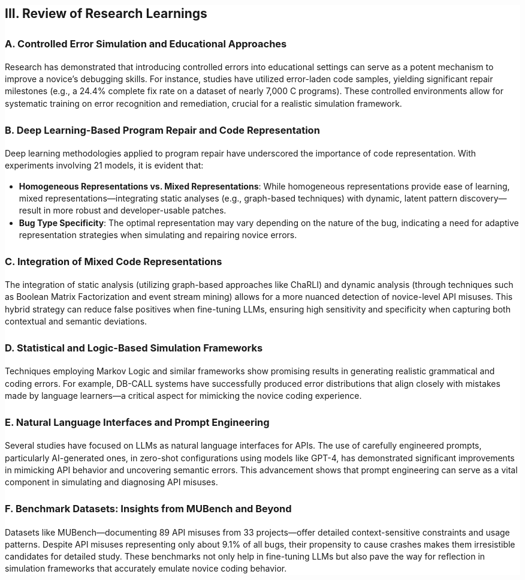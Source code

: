 
## III. Review of Research Learnings

### A. Controlled Error Simulation and Educational Approaches

Research has demonstrated that introducing controlled errors into educational settings can serve as a potent mechanism to improve a novice’s debugging skills. For instance, studies have utilized error-laden code samples, yielding significant repair milestones (e.g., a 24.4% complete fix rate on a dataset of nearly 7,000 C programs). These controlled environments allow for systematic training on error recognition and remediation, crucial for a realistic simulation framework.

### B. Deep Learning-Based Program Repair and Code Representation

Deep learning methodologies applied to program repair have underscored the importance of code representation. With experiments involving 21 models, it is evident that:

- **Homogeneous Representations vs. Mixed Representations**: While homogeneous representations provide ease of learning, mixed representations—integrating static analyses (e.g., graph-based techniques) with dynamic, latent pattern discovery—result in more robust and developer-usable patches.
- **Bug Type Specificity**: The optimal representation may vary depending on the nature of the bug, indicating a need for adaptive representation strategies when simulating and repairing novice errors.

### C. Integration of Mixed Code Representations

The integration of static analysis (utilizing graph-based approaches like ChaRLI) and dynamic analysis (through techniques such as Boolean Matrix Factorization and event stream mining) allows for a more nuanced detection of novice-level API misuses. This hybrid strategy can reduce false positives when fine-tuning LLMs, ensuring high sensitivity and specificity when capturing both contextual and semantic deviations.

### D. Statistical and Logic-Based Simulation Frameworks

Techniques employing Markov Logic and similar frameworks show promising results in generating realistic grammatical and coding errors. For example, DB-CALL systems have successfully produced error distributions that align closely with mistakes made by language learners—a critical aspect for mimicking the novice coding experience.

### E. Natural Language Interfaces and Prompt Engineering

Several studies have focused on LLMs as natural language interfaces for APIs. The use of carefully engineered prompts, particularly AI-generated ones, in zero-shot configurations using models like GPT-4, has demonstrated significant improvements in mimicking API behavior and uncovering semantic errors. This advancement shows that prompt engineering can serve as a vital component in simulating and diagnosing API misuses.

### F. Benchmark Datasets: Insights from MUBench and Beyond

Datasets like MUBench—documenting 89 API misuses from 33 projects—offer detailed context-sensitive constraints and usage patterns. Despite API misuses representing only about 9.1% of all bugs, their propensity to cause crashes makes them irresistible candidates for detailed study. These benchmarks not only help in fine-tuning LLMs but also pave the way for reflection in simulation frameworks that accurately emulate novice coding behavior.

